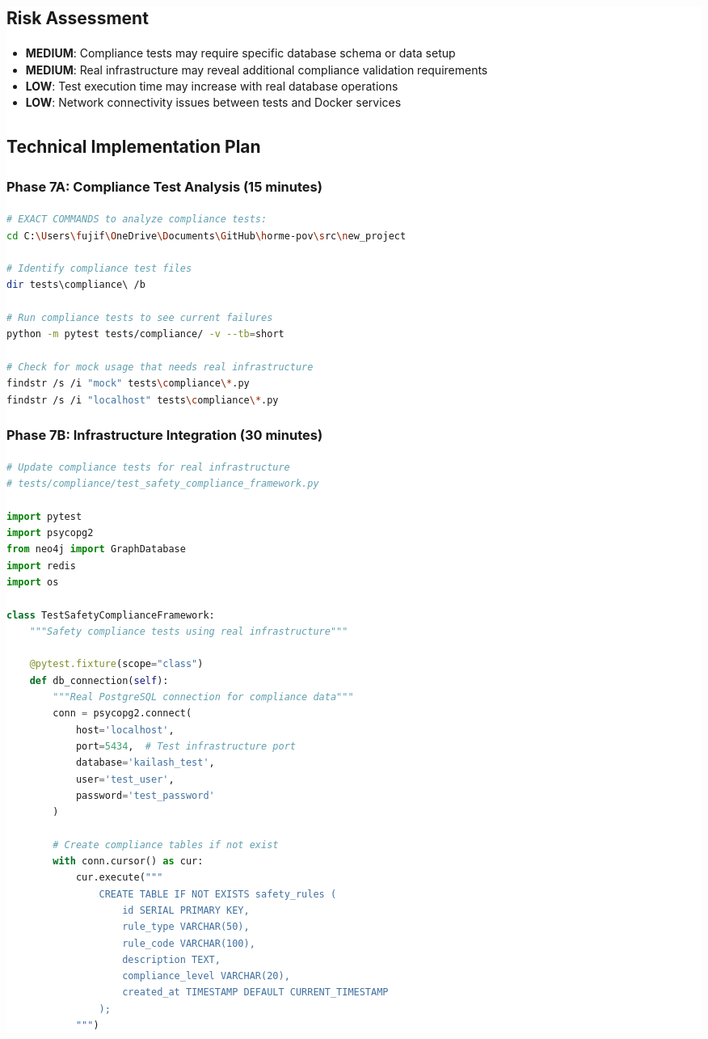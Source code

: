 ## Risk Assessment

- **MEDIUM**: Compliance tests may require specific database schema or data setup
- **MEDIUM**: Real infrastructure may reveal additional compliance validation requirements
- **LOW**: Test execution time may increase with real database operations
- **LOW**: Network connectivity issues between tests and Docker services

## Technical Implementation Plan

### Phase 7A: Compliance Test Analysis (15 minutes)
```bash
# EXACT COMMANDS to analyze compliance tests:
cd C:\Users\fujif\OneDrive\Documents\GitHub\horme-pov\src\new_project

# Identify compliance test files
dir tests\compliance\ /b

# Run compliance tests to see current failures
python -m pytest tests/compliance/ -v --tb=short

# Check for mock usage that needs real infrastructure
findstr /s /i "mock" tests\compliance\*.py
findstr /s /i "localhost" tests\compliance\*.py
```

### Phase 7B: Infrastructure Integration (30 minutes)
```python
# Update compliance tests for real infrastructure
# tests/compliance/test_safety_compliance_framework.py

import pytest
import psycopg2
from neo4j import GraphDatabase
import redis
import os

class TestSafetyComplianceFramework:
    """Safety compliance tests using real infrastructure"""
    
    @pytest.fixture(scope="class")
    def db_connection(self):
        """Real PostgreSQL connection for compliance data"""
        conn = psycopg2.connect(
            host='localhost',
            port=5434,  # Test infrastructure port
            database='kailash_test',
            user='test_user',
            password='test_password'
        )
        
        # Create compliance tables if not exist
        with conn.cursor() as cur:
            cur.execute("""
                CREATE TABLE IF NOT EXISTS safety_rules (
                    id SERIAL PRIMARY KEY,
                    rule_type VARCHAR(50),
                    rule_code VARCHAR(100),
                    description TEXT,
                    compliance_level VARCHAR(20),
                    created_at TIMESTAMP DEFAULT CURRENT_TIMESTAMP
                );
            """)
```